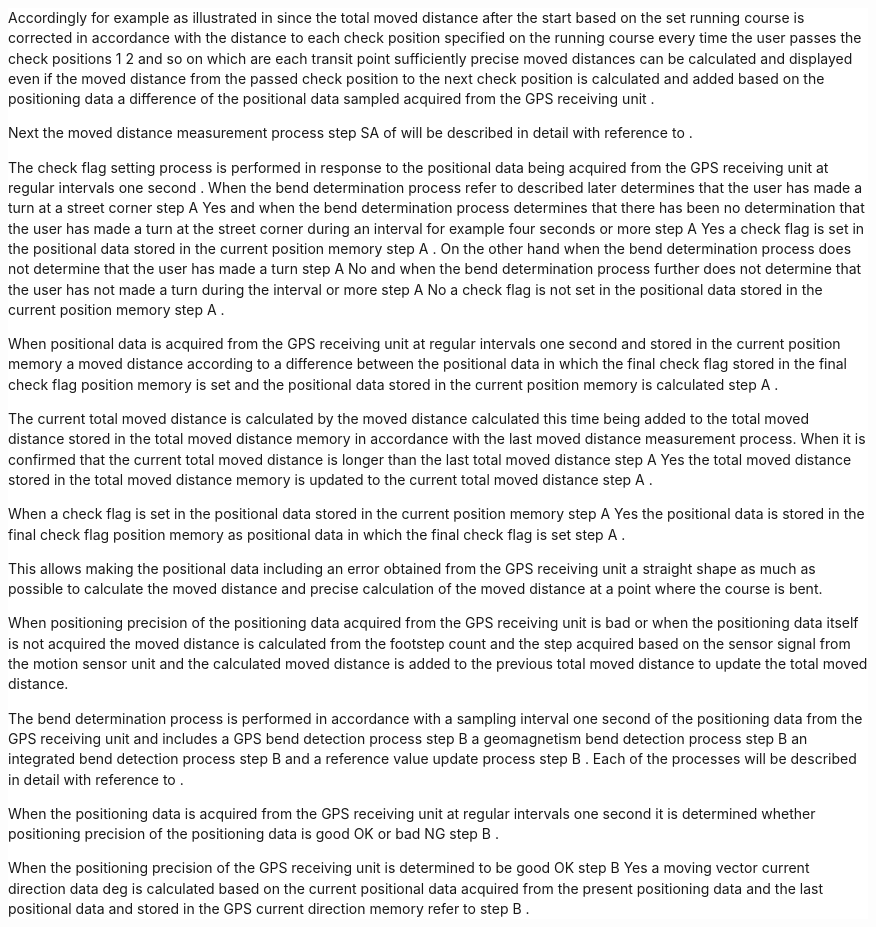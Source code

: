 Accordingly for example as illustrated in since the total moved distance after the start based on the set running course is corrected in accordance with the distance to each check position specified on the running course every time the user passes the check positions 1 2 and so on which are each transit point sufficiently precise moved distances can be calculated and displayed even if the moved distance from the passed check position to the next check position is calculated and added based on the positioning data a difference of the positional data sampled acquired from the GPS receiving unit .

Next the moved distance measurement process step SA of will be described in detail with reference to .

The check flag setting process is performed in response to the positional data being acquired from the GPS receiving unit at regular intervals one second . When the bend determination process refer to described later determines that the user has made a turn at a street corner step A Yes and when the bend determination process determines that there has been no determination that the user has made a turn at the street corner during an interval for example four seconds or more step A Yes a check flag is set in the positional data stored in the current position memory step A . On the other hand when the bend determination process does not determine that the user has made a turn step A No and when the bend determination process further does not determine that the user has not made a turn during the interval or more step A No a check flag is not set in the positional data stored in the current position memory step A .

When positional data is acquired from the GPS receiving unit at regular intervals one second and stored in the current position memory a moved distance according to a difference between the positional data in which the final check flag stored in the final check flag position memory is set and the positional data stored in the current position memory is calculated step A .

The current total moved distance is calculated by the moved distance calculated this time being added to the total moved distance stored in the total moved distance memory in accordance with the last moved distance measurement process. When it is confirmed that the current total moved distance is longer than the last total moved distance step A Yes the total moved distance stored in the total moved distance memory is updated to the current total moved distance step A .

When a check flag is set in the positional data stored in the current position memory step A Yes the positional data is stored in the final check flag position memory as positional data in which the final check flag is set step A .

This allows making the positional data including an error obtained from the GPS receiving unit a straight shape as much as possible to calculate the moved distance and precise calculation of the moved distance at a point where the course is bent.

When positioning precision of the positioning data acquired from the GPS receiving unit is bad or when the positioning data itself is not acquired the moved distance is calculated from the footstep count and the step acquired based on the sensor signal from the motion sensor unit and the calculated moved distance is added to the previous total moved distance to update the total moved distance.

The bend determination process is performed in accordance with a sampling interval one second of the positioning data from the GPS receiving unit and includes a GPS bend detection process step B a geomagnetism bend detection process step B an integrated bend detection process step B and a reference value update process step B . Each of the processes will be described in detail with reference to .

When the positioning data is acquired from the GPS receiving unit at regular intervals one second it is determined whether positioning precision of the positioning data is good OK or bad NG step B .

When the positioning precision of the GPS receiving unit is determined to be good OK step B Yes a moving vector current direction data deg is calculated based on the current positional data acquired from the present positioning data and the last positional data and stored in the GPS current direction memory refer to step B .

